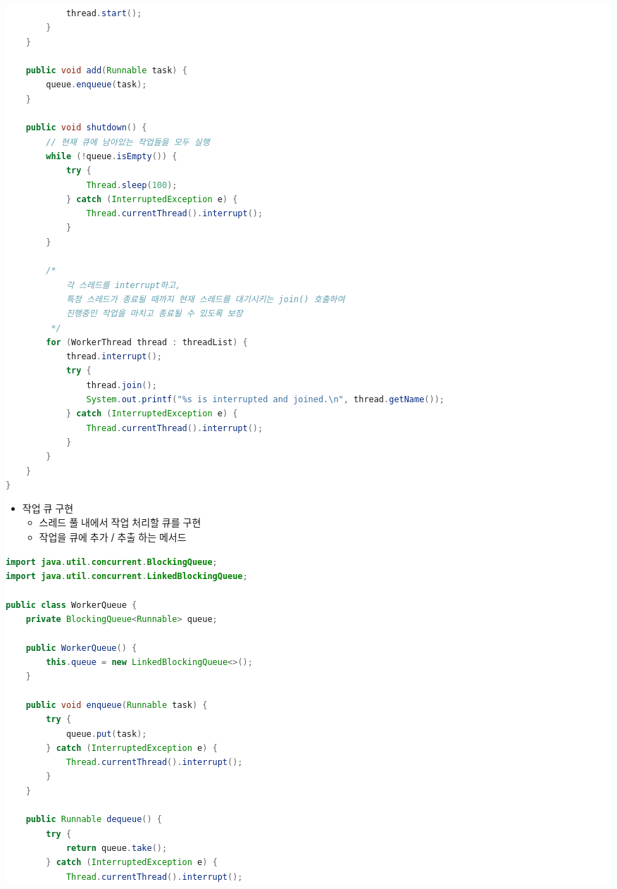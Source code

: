 ```java
            thread.start();
        }
    }

    public void add(Runnable task) {
        queue.enqueue(task);
    }

    public void shutdown() {
        // 현재 큐에 남아있는 작업들을 모두 실행
        while (!queue.isEmpty()) {
            try {
                Thread.sleep(100);
            } catch (InterruptedException e) {
                Thread.currentThread().interrupt();
            }
        }

        /*
            각 스레드를 interrupt하고,
            특정 스레드가 종료될 때까지 현재 스레드를 대기시키는 join() 호출하여
            진행중인 작업을 마치고 종료될 수 있도록 보장
         */
        for (WorkerThread thread : threadList) {
            thread.interrupt();
            try {
                thread.join();
                System.out.printf("%s is interrupted and joined.\n", thread.getName());
            } catch (InterruptedException e) {
                Thread.currentThread().interrupt();
            }
        }
    }
}
```

- 작업 큐 구현
    - 스레드 풀 내에서 작업 처리할 큐를 구현
    - 작업을 큐에 추가 / 추출 하는 메서드

```java
import java.util.concurrent.BlockingQueue;
import java.util.concurrent.LinkedBlockingQueue;

public class WorkerQueue {
    private BlockingQueue<Runnable> queue;

    public WorkerQueue() {
        this.queue = new LinkedBlockingQueue<>();
    }

    public void enqueue(Runnable task) {
        try {
            queue.put(task);
        } catch (InterruptedException e) {
            Thread.currentThread().interrupt();
        }
    }

    public Runnable dequeue() {
        try {
            return queue.take();
        } catch (InterruptedException e) {
            Thread.currentThread().interrupt();
```